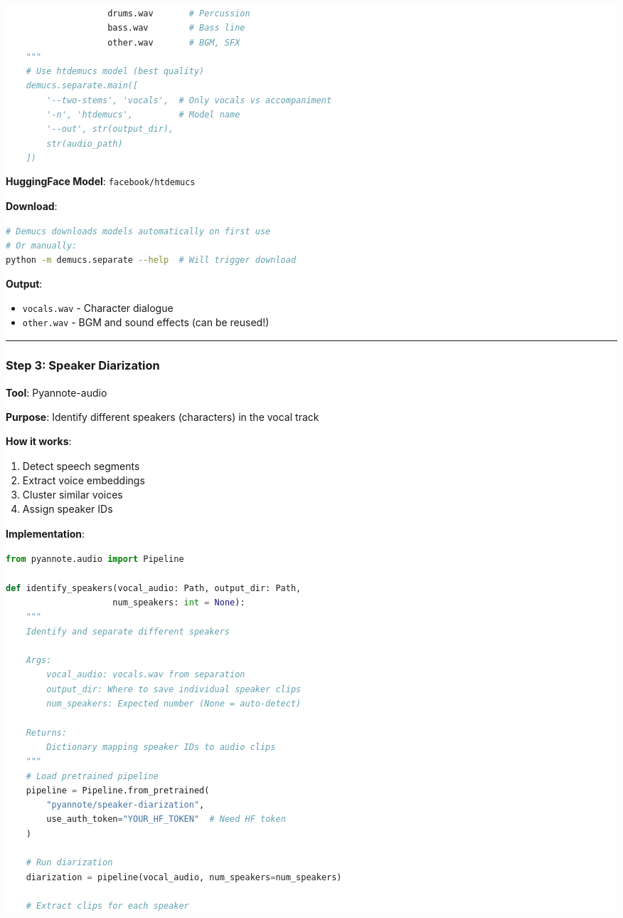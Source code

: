 ```python
                    drums.wav       # Percussion
                    bass.wav        # Bass line
                    other.wav       # BGM, SFX
    """
    # Use htdemucs model (best quality)
    demucs.separate.main([
        '--two-stems', 'vocals',  # Only vocals vs accompaniment
        '-n', 'htdemucs',         # Model name
        '--out', str(output_dir),
        str(audio_path)
    ])
```

**HuggingFace Model**: `facebook/htdemucs`

**Download**:
```bash
# Demucs downloads models automatically on first use
# Or manually:
python -m demucs.separate --help  # Will trigger download
```

**Output**:
- `vocals.wav` - Character dialogue
- `other.wav` - BGM and sound effects (can be reused!)

---

### Step 3: Speaker Diarization

**Tool**: Pyannote-audio

**Purpose**: Identify different speakers (characters) in the vocal track

**How it works**:
1. Detect speech segments
2. Extract voice embeddings
3. Cluster similar voices
4. Assign speaker IDs

**Implementation**:
```python
from pyannote.audio import Pipeline

def identify_speakers(vocal_audio: Path, output_dir: Path,
                     num_speakers: int = None):
    """
    Identify and separate different speakers

    Args:
        vocal_audio: vocals.wav from separation
        output_dir: Where to save individual speaker clips
        num_speakers: Expected number (None = auto-detect)

    Returns:
        Dictionary mapping speaker IDs to audio clips
    """
    # Load pretrained pipeline
    pipeline = Pipeline.from_pretrained(
        "pyannote/speaker-diarization",
        use_auth_token="YOUR_HF_TOKEN"  # Need HF token
    )

    # Run diarization
    diarization = pipeline(vocal_audio, num_speakers=num_speakers)

    # Extract clips for each speaker
```